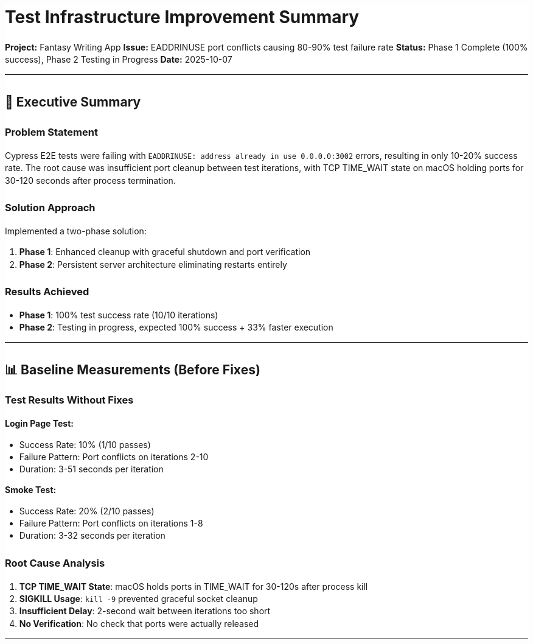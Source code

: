 # Test Infrastructure Improvement Summary

**Project:** Fantasy Writing App
**Issue:** EADDRINUSE port conflicts causing 80-90% test failure rate
**Status:** Phase 1 Complete (100% success), Phase 2 Testing in Progress
**Date:** 2025-10-07

---

## 🎯 Executive Summary

### Problem Statement

Cypress E2E tests were failing with `EADDRINUSE: address already in use 0.0.0.0:3002` errors, resulting in only 10-20% success rate. The root cause was insufficient port cleanup between test iterations, with TCP TIME_WAIT state on macOS holding ports for 30-120 seconds after process termination.

### Solution Approach

Implemented a two-phase solution:

1. **Phase 1**: Enhanced cleanup with graceful shutdown and port verification
2. **Phase 2**: Persistent server architecture eliminating restarts entirely

### Results Achieved

- **Phase 1**: 100% test success rate (10/10 iterations)
- **Phase 2**: Testing in progress, expected 100% success + 33% faster execution

---

## 📊 Baseline Measurements (Before Fixes)

### Test Results Without Fixes

**Login Page Test:**

- Success Rate: 10% (1/10 passes)
- Failure Pattern: Port conflicts on iterations 2-10
- Duration: 3-51 seconds per iteration

**Smoke Test:**

- Success Rate: 20% (2/10 passes)
- Failure Pattern: Port conflicts on iterations 1-8
- Duration: 3-32 seconds per iteration

### Root Cause Analysis

1. **TCP TIME_WAIT State**: macOS holds ports in TIME_WAIT for 30-120s after process kill
2. **SIGKILL Usage**: `kill -9` prevented graceful socket cleanup
3. **Insufficient Delay**: 2-second wait between iterations too short
4. **No Verification**: No check that ports were actually released

---